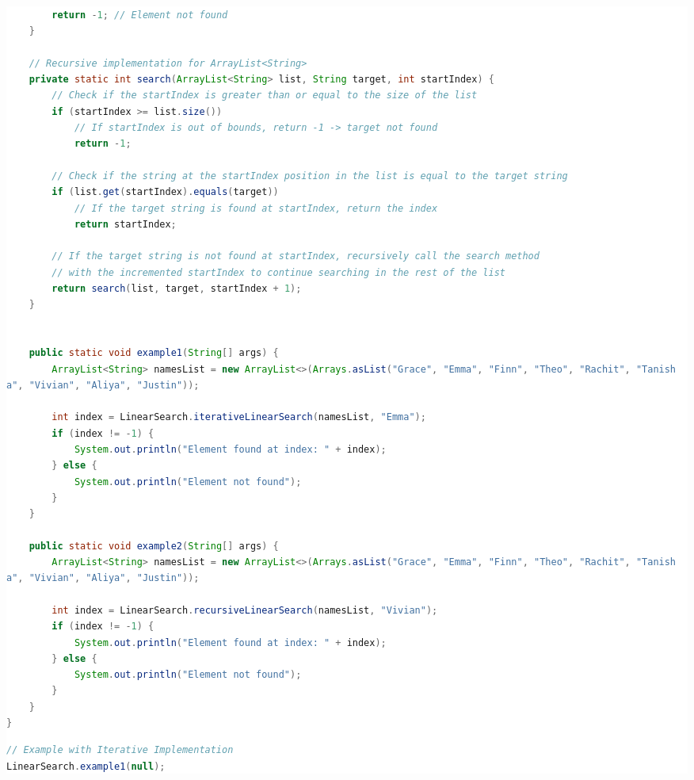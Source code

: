 ```java
        return -1; // Element not found
    }

    // Recursive implementation for ArrayList<String>
    private static int search(ArrayList<String> list, String target, int startIndex) {
        // Check if the startIndex is greater than or equal to the size of the list
        if (startIndex >= list.size())
            // If startIndex is out of bounds, return -1 -> target not found
            return -1;
    
        // Check if the string at the startIndex position in the list is equal to the target string
        if (list.get(startIndex).equals(target))
            // If the target string is found at startIndex, return the index
            return startIndex;
    
        // If the target string is not found at startIndex, recursively call the search method
        // with the incremented startIndex to continue searching in the rest of the list
        return search(list, target, startIndex + 1);
    }


    public static void example1(String[] args) {
        ArrayList<String> namesList = new ArrayList<>(Arrays.asList("Grace", "Emma", "Finn", "Theo", "Rachit", "Tanisha", "Vivian", "Aliya", "Justin"));

        int index = LinearSearch.iterativeLinearSearch(namesList, "Emma");
        if (index != -1) {
            System.out.println("Element found at index: " + index);
        } else {
            System.out.println("Element not found");
        }
    }

    public static void example2(String[] args) {
        ArrayList<String> namesList = new ArrayList<>(Arrays.asList("Grace", "Emma", "Finn", "Theo", "Rachit", "Tanisha", "Vivian", "Aliya", "Justin"));

        int index = LinearSearch.recursiveLinearSearch(namesList, "Vivian");
        if (index != -1) {
            System.out.println("Element found at index: " + index);
        } else {
            System.out.println("Element not found");
        }
    }
}

```


```java
// Example with Iterative Implementation
LinearSearch.example1(null);
```
